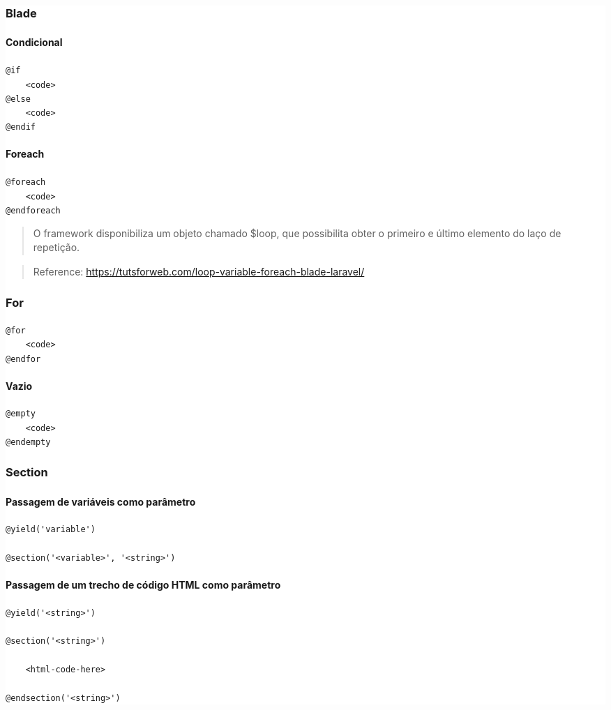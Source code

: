 ### Blade

#### Condicional
```
@if
    <code>
@else
    <code>
@endif
```

#### Foreach
```
@foreach
    <code>
@endforeach
```

> O framework disponibiliza um objeto chamado $loop, que possibilita obter o primeiro e último elemento do laço de repetição.
 
> Reference: <https://tutsforweb.com/loop-variable-foreach-blade-laravel/>

### For

```
@for
    <code>
@endfor
```

#### Vazio

```
@empty
    <code>
@endempty
```

### Section

#### Passagem de variáveis como parâmetro

```
@yield('variable')

@section('<variable>', '<string>')
```

#### Passagem de um trecho de código HTML como parâmetro

```
@yield('<string>')

@section('<string>')

    <html-code-here>

@endsection('<string>')
```
